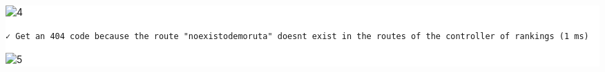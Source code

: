 <img width="624" alt="4" src="https://user-images.githubusercontent.com/16615287/191386173-df90a89d-94bd-4dfb-9ab6-0a84151b4321.png">

    ✓ Get an 404 code because the route "noexistodemoruta" doesnt exist in the routes of the controller of rankings (1 ms)

<img width="527" alt="5" src="https://user-images.githubusercontent.com/16615287/191386190-f746c3f1-b159-4a31-90ea-cfc08bd0719a.png">


